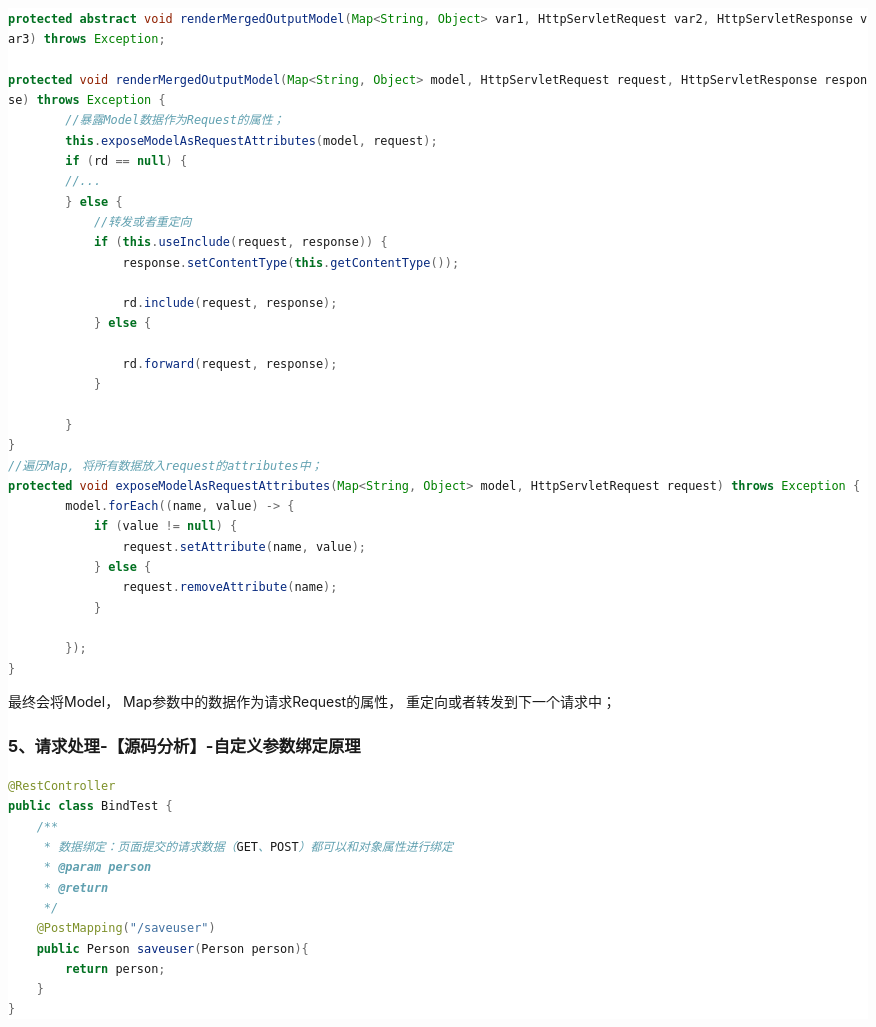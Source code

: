 ```java
protected abstract void renderMergedOutputModel(Map<String, Object> var1, HttpServletRequest var2, HttpServletResponse var3) throws Exception;

protected void renderMergedOutputModel(Map<String, Object> model, HttpServletRequest request, HttpServletResponse response) throws Exception {
        //暴露Model数据作为Request的属性；
        this.exposeModelAsRequestAttributes(model, request);
        if (rd == null) {
        //...
        } else {
            //转发或者重定向
            if (this.useInclude(request, response)) {
                response.setContentType(this.getContentType());

                rd.include(request, response);
            } else {

                rd.forward(request, response);
            }

        }
}
//遍历Map, 将所有数据放入request的attributes中；
protected void exposeModelAsRequestAttributes(Map<String, Object> model, HttpServletRequest request) throws Exception {
        model.forEach((name, value) -> {
            if (value != null) {
                request.setAttribute(name, value);
            } else {
                request.removeAttribute(name);
            }

        });
}
```

最终会将Model， Map参数中的数据作为请求Request的属性， 重定向或者转发到下一个请求中；



### 5、请求处理-【源码分析】-自定义参数绑定原理

```java
@RestController
public class BindTest {
    /**
     * 数据绑定：页面提交的请求数据（GET、POST）都可以和对象属性进行绑定
     * @param person
     * @return
     */
    @PostMapping("/saveuser")
    public Person saveuser(Person person){
        return person;
    }
}
```
